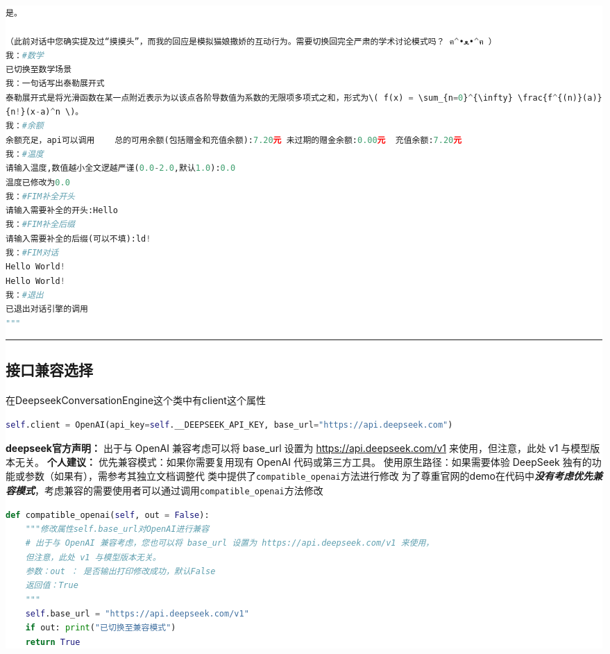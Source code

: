 ```python
是。  

（此前对话中您确实提及过“摸摸头”，而我的回应是模拟猫娘撒娇的互动行为。需要切换回完全严肃的学术讨论模式吗？ ฅ^•ﻌ•^ฅ ）
我：#数学
已切换至数学场景
我：一句话写出泰勒展开式
泰勒展开式是将光滑函数在某一点附近表示为以该点各阶导数值为系数的无限项多项式之和，形式为\( f(x) = \sum_{n=0}^{\infty} \frac{f^{(n)}(a)}{n!}(x-a)^n \)。
我：#余额
余额充足，api可以调用	总的可用余额(包括赠金和充值余额):7.20元	未过期的赠金余额:0.00元	充值余额:7.20元
我：#温度
请输入温度,数值越小全文逻越严谨(0.0-2.0,默认1.0):0.0
温度已修改为0.0
我：#FIM补全开头
请输入需要补全的开头:Hello
我：#FIM补全后缀
请输入需要补全的后缀(可以不填):ld!
我：#FIM对话
Hello World!
Hello World!
我：#退出
已退出对话引擎的调用
"""
```

---

## 接口兼容选择
在DeepseekConversationEngine这个类中有client这个属性
```python
self.client = OpenAI(api_key=self.__DEEPSEEK_API_KEY, base_url="https://api.deepseek.com")
```
**deepseek官方声明：** 出于与 OpenAI 兼容考虑可以将 base_url 设置为 https://api.deepseek.com/v1 来使用，但注意，此处 v1 与模型版本无关。
**个人建议：**
优先兼容模式：如果你需要复用现有 OpenAI 代码或第三方工具。
使用原生路径：如果需要体验 DeepSeek 独有的功能或参数（如果有），需参考其独立文档调整代
类中提供了`compatible_openai`方法进行修改
为了尊重官网的demo在代码中***没有考虑优先兼容模式***，考虑兼容的需要使用者可以通过调用`compatible_openai`方法修改
```python
def compatible_openai(self, out = False):
    """修改属性self.base_url对OpenAI进行兼容
    # 出于与 OpenAI 兼容考虑，您也可以将 base_url 设置为 https://api.deepseek.com/v1 来使用，
    但注意，此处 v1 与模型版本无关。
    参数：out ： 是否输出打印修改成功，默认False
    返回值：True
    """
    self.base_url = "https://api.deepseek.com/v1"
    if out: print("已切换至兼容模式")
    return True
```

